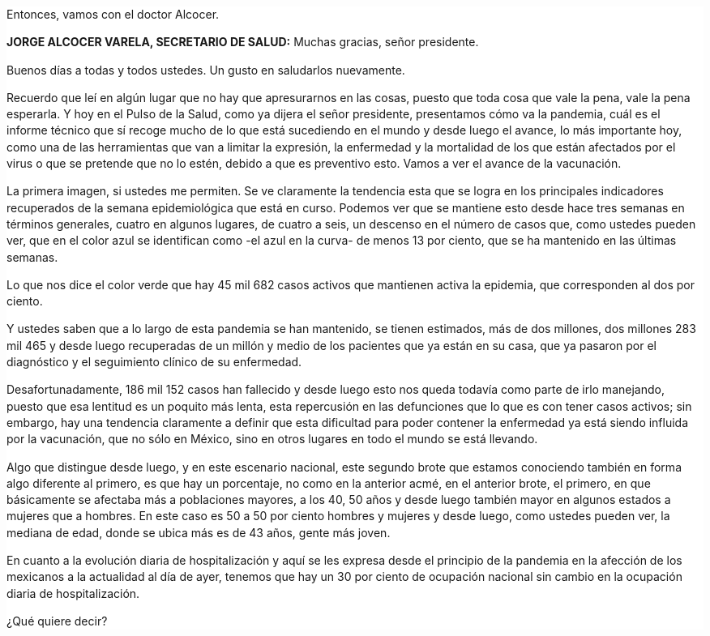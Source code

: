 Entonces, vamos con el doctor Alcocer.

**JORGE ALCOCER VARELA, SECRETARIO DE SALUD:** Muchas gracias, señor
presidente.

Buenos días a todas y todos ustedes. Un gusto en saludarlos nuevamente.

Recuerdo que leí en algún lugar que no hay que apresurarnos en las cosas,
puesto que toda cosa que vale la pena, vale la pena esperarla. Y hoy en el
Pulso de la Salud, como ya dijera el señor presidente, presentamos cómo va la
pandemia, cuál es el informe técnico que sí recoge mucho de lo que está
sucediendo en el mundo y desde luego el avance, lo más importante hoy, como
una de las herramientas que van a limitar la expresión, la enfermedad y la
mortalidad de los que están afectados por el virus o que se pretende que no lo
estén, debido a que es preventivo esto. Vamos a ver el avance de la
vacunación.

La primera imagen, si ustedes me permiten. Se ve claramente la tendencia esta
que se logra en los principales indicadores recuperados de la semana
epidemiológica que está en curso. Podemos ver que se mantiene esto desde hace
tres semanas en términos generales, cuatro en algunos lugares, de cuatro a
seis, un descenso en el número de casos que, como ustedes pueden ver, que en
el color azul se identifican como -el azul en la curva- de menos 13 por
ciento, que se ha mantenido en las últimas semanas.

Lo que nos dice el color verde que hay 45 mil 682 casos activos que mantienen
activa la epidemia, que corresponden al dos por ciento.

Y ustedes saben que a lo largo de esta pandemia se han mantenido, se tienen
estimados, más de dos millones, dos millones 283 mil 465 y desde luego
recuperadas de un millón y medio de los pacientes que ya están en su casa, que
ya pasaron por el diagnóstico y el seguimiento clínico de su enfermedad.

Desafortunadamente, 186 mil 152 casos han fallecido y desde luego esto nos
queda todavía como parte de irlo manejando, puesto que esa lentitud es un
poquito más lenta, esta repercusión en las defunciones que lo que es con tener
casos activos; sin embargo, hay una tendencia claramente a definir que esta
dificultad para poder contener la enfermedad ya está siendo influida por la
vacunación, que no sólo en México, sino en otros lugares en todo el mundo se
está llevando.

Algo que distingue desde luego, y en este escenario nacional, este segundo
brote que estamos conociendo también en forma algo diferente al primero, es
que hay un porcentaje, no como en la anterior acmé, en el anterior brote, el
primero, en que básicamente se afectaba más a poblaciones mayores, a los 40,
50 años y desde luego también mayor en algunos estados a mujeres que a
hombres. En este caso es 50 a 50 por ciento hombres y mujeres y desde luego,
como ustedes pueden ver, la mediana de edad, donde se ubica más es de 43 años,
gente más joven.

En cuanto a la evolución diaria de hospitalización y aquí se les expresa desde
el principio de la pandemia en la afección de los mexicanos a la actualidad al
día de ayer, tenemos que hay un 30 por ciento de ocupación nacional sin cambio
en la ocupación diaria de hospitalización.

¿Qué quiere decir?

